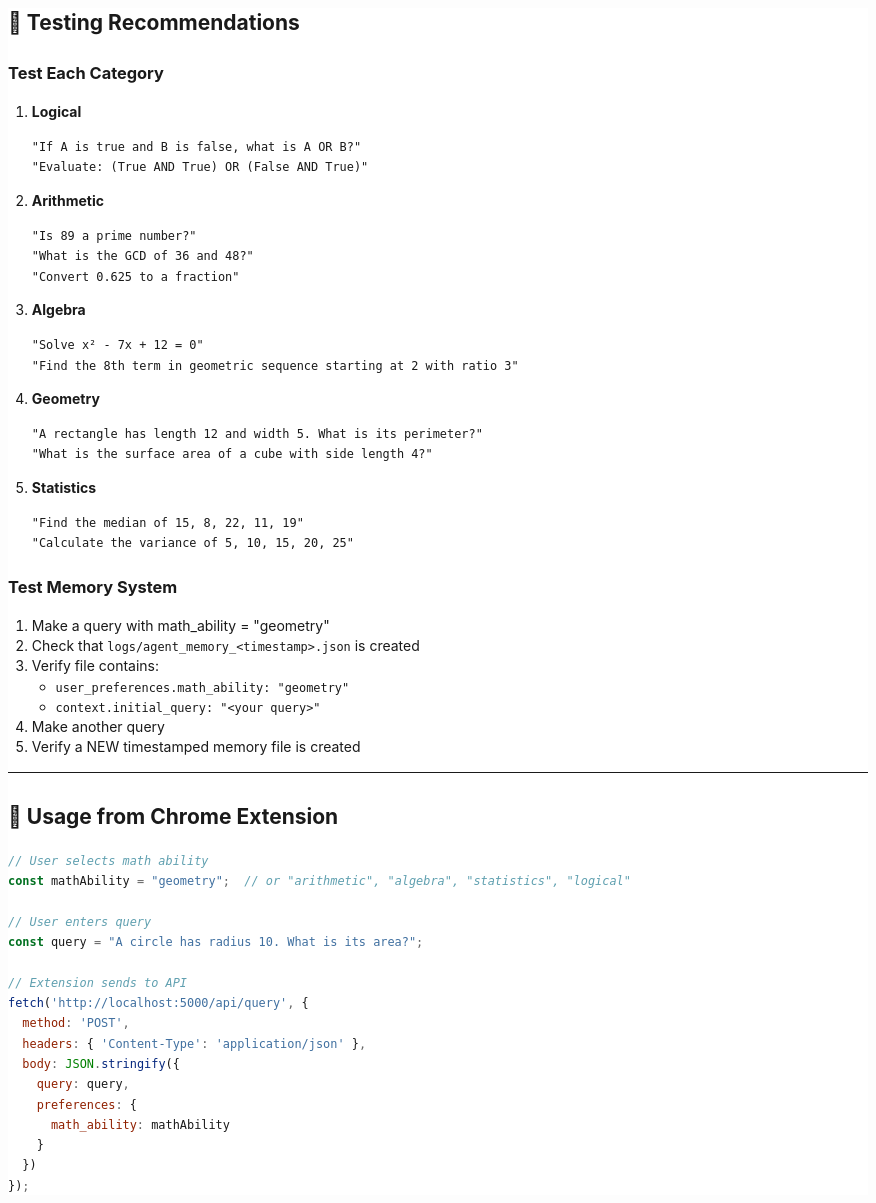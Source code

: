 
## 🧪 Testing Recommendations

### Test Each Category

1. **Logical**
   ```
   "If A is true and B is false, what is A OR B?"
   "Evaluate: (True AND True) OR (False AND True)"
   ```

2. **Arithmetic**
   ```
   "Is 89 a prime number?"
   "What is the GCD of 36 and 48?"
   "Convert 0.625 to a fraction"
   ```

3. **Algebra**
   ```
   "Solve x² - 7x + 12 = 0"
   "Find the 8th term in geometric sequence starting at 2 with ratio 3"
   ```

4. **Geometry**
   ```
   "A rectangle has length 12 and width 5. What is its perimeter?"
   "What is the surface area of a cube with side length 4?"
   ```

5. **Statistics**
   ```
   "Find the median of 15, 8, 22, 11, 19"
   "Calculate the variance of 5, 10, 15, 20, 25"
   ```

### Test Memory System
1. Make a query with math_ability = "geometry"
2. Check that `logs/agent_memory_<timestamp>.json` is created
3. Verify file contains:
   - `user_preferences.math_ability: "geometry"`
   - `context.initial_query: "<your query>"`
4. Make another query
5. Verify a NEW timestamped memory file is created

---

## 📖 Usage from Chrome Extension

```javascript
// User selects math ability
const mathAbility = "geometry";  // or "arithmetic", "algebra", "statistics", "logical"

// User enters query
const query = "A circle has radius 10. What is its area?";

// Extension sends to API
fetch('http://localhost:5000/api/query', {
  method: 'POST',
  headers: { 'Content-Type': 'application/json' },
  body: JSON.stringify({
    query: query,
    preferences: {
      math_ability: mathAbility
    }
  })
});
```